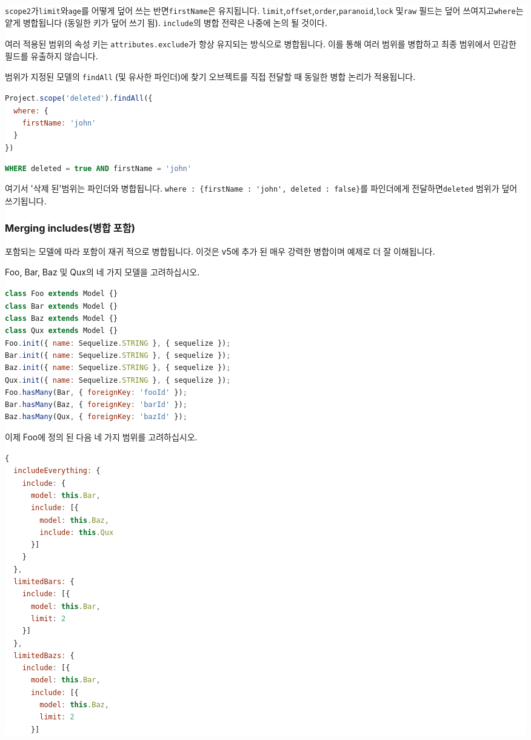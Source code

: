 `scope2`가`limit`와`age`를 어떻게 덮어 쓰는 반면`firstName`은 유지됩니다. `limit`,`offset`,`order`,`paranoid`,`lock` 및`raw` 필드는 덮어 쓰여지고`where`는 얕게 병합됩니다 (동일한 키가 덮어 쓰기 됨). `include`의 병합 전략은 나중에 논의 될 것이다.

여러 적용된 범위의 속성 키는 `attributes.exclude`가 항상 유지되는 방식으로 병합됩니다. 이를 통해 여러 범위를 병합하고 최종 범위에서 민감한 필드를 유출하지 않습니다.

범위가 지정된 모델의 `findAll` (및 유사한 파인더)에 찾기 오브젝트를 직접 전달할 때 동일한 병합 논리가 적용됩니다.

```js
Project.scope('deleted').findAll({
  where: {
    firstName: 'john'
  }
})
```

```sql
WHERE deleted = true AND firstName = 'john'
```

여기서 '삭제 된'범위는 파인더와 병합됩니다. `where : {firstName : 'john', deleted : false}`를 파인더에게 전달하면`deleted` 범위가 덮어 쓰기됩니다.

### Merging includes(병합 포함)

포함되는 모델에 따라 포함이 재귀 적으로 병합됩니다. 이것은 v5에 추가 된 매우 강력한 병합이며 예제로 더 잘 이해됩니다.

Foo, Bar, Baz 및 Qux의 네 가지 모델을 고려하십시오.

```js
class Foo extends Model {}
class Bar extends Model {}
class Baz extends Model {}
class Qux extends Model {}
Foo.init({ name: Sequelize.STRING }, { sequelize });
Bar.init({ name: Sequelize.STRING }, { sequelize });
Baz.init({ name: Sequelize.STRING }, { sequelize });
Qux.init({ name: Sequelize.STRING }, { sequelize });
Foo.hasMany(Bar, { foreignKey: 'fooId' });
Bar.hasMany(Baz, { foreignKey: 'barId' });
Baz.hasMany(Qux, { foreignKey: 'bazId' });
```

이제 Foo에 정의 된 다음 네 가지 범위를 고려하십시오.

```js
{
  includeEverything: {
    include: {
      model: this.Bar,
      include: [{
        model: this.Baz,
        include: this.Qux
      }]
    }
  },
  limitedBars: {
    include: [{
      model: this.Bar,
      limit: 2
    }]
  },
  limitedBazs: {
    include: [{
      model: this.Bar,
      include: [{
        model: this.Baz,
        limit: 2
      }]
```
